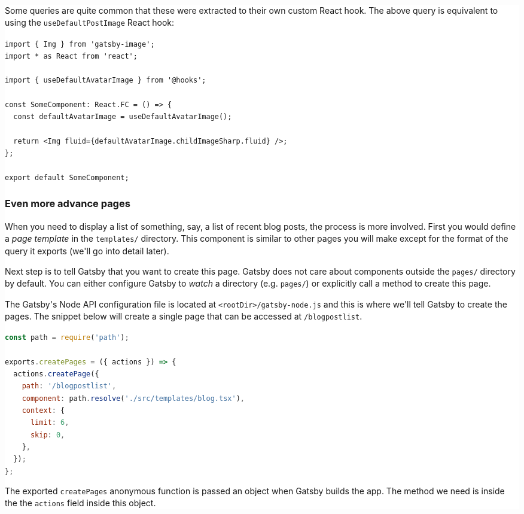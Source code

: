 Some queries are quite common that these were extracted to their own custom
React hook. The above query is equivalent to using the `useDefaultPostImage`
React hook:

```tsx
import { Img } from 'gatsby-image';
import * as React from 'react';

import { useDefaultAvatarImage } from '@hooks';

const SomeComponent: React.FC = () => {
  const defaultAvatarImage = useDefaultAvatarImage();

  return <Img fluid={defaultAvatarImage.childImageSharp.fluid} />;
};

export default SomeComponent;
```

### Even more advance pages

When you need to display a list of something, say, a list of recent blog posts,
the process is more involved. First you would define a _page template_ in the
`templates/` directory. This component is similar to other pages you will make
except for the format of the query it exports (we'll go into detail later).

Next step is to tell Gatsby that you want to create this page. Gatsby does not
care about components outside the `pages/` directory by default. You can either
configure Gatsby to _watch_ a directory (e.g. `pages/`) or explicitly call a
method to create this page.

The Gatsby's Node API configuration file is located at
`<rootDir>/gatsby-node.js` and this is where we'll tell Gatsby to create the
pages. The snippet below will create a single page that can be accessed at
`/blogpostlist`.

```js
const path = require('path');

exports.createPages = ({ actions }) => {
  actions.createPage({
    path: '/blogpostlist',
    component: path.resolve('./src/templates/blog.tsx'),
    context: {
      limit: 6,
      skip: 0,
    },
  });
};
```

The exported `createPages` anonymous function is passed an object when Gatsby
builds the app. The method we need is inside the the `actions` field inside this
object.
